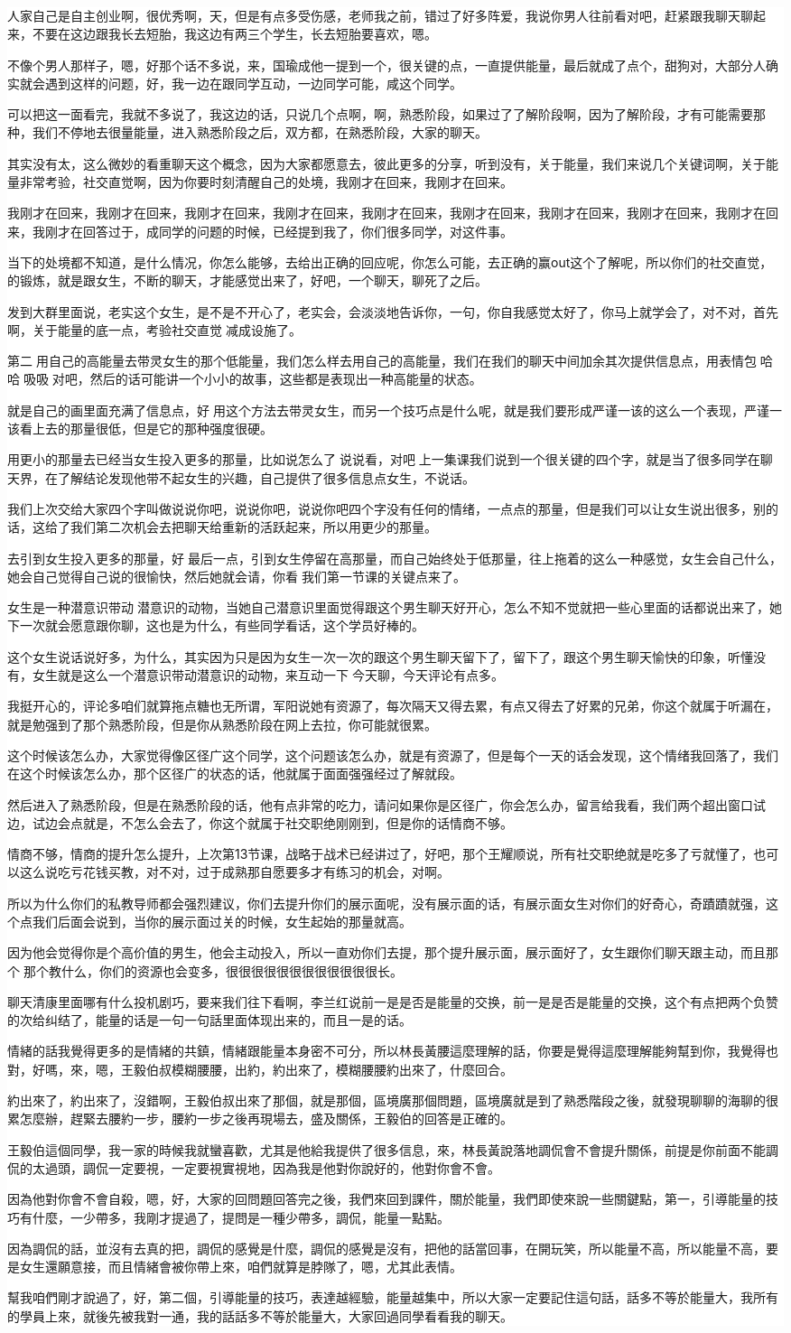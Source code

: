 人家自己是自主创业啊，很优秀啊，天，但是有点多受伤感，老师我之前，错过了好多阵爱，我说你男人往前看对吧，赶紧跟我聊天聊起来，不要在这边跟我长去短胎，我这边有两三个学生，长去短胎要喜欢，嗯。

不像个男人那样子，嗯，好那个话不多说，来，国瑜成他一提到一个，很关键的点，一直提供能量，最后就成了点个，甜狗对，大部分人确实就会遇到这样的问题，好，我一边在跟同学互动，一边同学可能，咸这个同学。

可以把这一面看完，我就不多说了，我这边的话，只说几个点啊，啊，熟悉阶段，如果过了了解阶段啊，因为了解阶段，才有可能需要那种，我们不停地去很量能量，进入熟悉阶段之后，双方都，在熟悉阶段，大家的聊天。

其实没有太，这么微妙的看重聊天这个概念，因为大家都愿意去，彼此更多的分享，听到没有，关于能量，我们来说几个关键词啊，关于能量非常考验，社交直觉啊，因为你要时刻清醒自己的处境，我刚才在回来，我刚才在回来。

我刚才在回来，我刚才在回来，我刚才在回来，我刚才在回来，我刚才在回来，我刚才在回来，我刚才在回来，我刚才在回来，我刚才在回来，我刚才在回答过于，成同学的问题的时候，已经提到我了，你们很多同学，对这件事。

当下的处境都不知道，是什么情况，你怎么能够，去给出正确的回应呢，你怎么可能，去正确的赢out这个了解呢，所以你们的社交直觉，的锻炼，就是跟女生，不断的聊天，才能感觉出来了，好吧，一个聊天，聊死了之后。

发到大群里面说，老实这个女生，是不是不开心了，老实会，会淡淡地告诉你，一句，你自我感觉太好了，你马上就学会了，对不对，首先啊，关于能量的底一点，考验社交直觉 减成设施了。

第二 用自己的高能量去带灵女生的那个低能量，我们怎么样去用自己的高能量，我们在我们的聊天中间加余其次提供信息点，用表情包 哈哈 吸吸 对吧，然后的话可能讲一个小小的故事，这些都是表现出一种高能量的状态。

就是自己的画里面充满了信息点，好 用这个方法去带灵女生，而另一个技巧点是什么呢，就是我们要形成严谨一该的这么一个表现，严谨一该看上去的那量很低，但是它的那种强度很硬。

用更小的那量去已经当女生投入更多的那量，比如说怎么了 说说看，对吧 上一集课我们说到一个很关键的四个字，就是当了很多同学在聊天界，在了解结论发现他带不起女生的兴趣，自己提供了很多信息点女生，不说话。

我们上次交给大家四个字叫做说说你吧，说说你吧，说说你吧四个字没有任何的情绪，一点点的那量，但是我们可以让女生说出很多，别的话，这给了我们第二次机会去把聊天给重新的活跃起来，所以用更少的那量。

去引到女生投入更多的那量，好 最后一点，引到女生停留在高那量，而自己始终处于低那量，往上拖着的这么一种感觉，女生会自己什么，她会自己觉得自己说的很愉快，然后她就会请，你看 我们第一节课的关键点来了。

女生是一种潜意识带动 潜意识的动物，当她自己潜意识里面觉得跟这个男生聊天好开心，怎么不知不觉就把一些心里面的话都说出来了，她下一次就会愿意跟你聊，这也是为什么，有些同学看话，这个学员好棒的。

这个女生说话说好多，为什么，其实因为只是因为女生一次一次的跟这个男生聊天留下了，留下了，跟这个男生聊天愉快的印象，听懂没有，女生就是这么一个潜意识带动潜意识的动物，来互动一下 今天聊，今天评论有点多。

我挺开心的，评论多咱们就算拖点糖也无所谓，军阳说她有资源了，每次隔天又得去累，有点又得去了好累的兄弟，你这个就属于听漏在，就是勉强到了那个熟悉阶段，但是你从熟悉阶段在网上去拉，你可能就很累。

这个时候该怎么办，大家觉得像区径广这个同学，这个问题该怎么办，就是有资源了，但是每个一天的话会发现，这个情绪我回落了，我们在这个时候该怎么办，那个区径广的状态的话，他就属于面面强强经过了解就段。

然后进入了熟悉阶段，但是在熟悉阶段的话，他有点非常的吃力，请问如果你是区径广，你会怎么办，留言给我看，我们两个超出窗口试边，试边会点就是，不怎么会去了，你这个就属于社交职绝刚刚到，但是你的话情商不够。

情商不够，情商的提升怎么提升，上次第13节课，战略于战术已经讲过了，好吧，那个王耀顺说，所有社交职绝就是吃多了亏就懂了，也可以这么说吃亏花钱买教，对不对，过于成熟那自愿要多才有练习的机会，对啊。

所以为什么你们的私教导师都会强烈建议，你们去提升你们的展示面呢，没有展示面的话，有展示面女生对你们的好奇心，奇蹟蹟就强，这个点我们后面会说到，当你的展示面过关的时候，女生起始的那量就高。

因为他会觉得你是个高价值的男生，他会主动投入，所以一直劝你们去提，那个提升展示面，展示面好了，女生跟你们聊天跟主动，而且那个 那个教什么，你们的资源也会变多，很很很很很很很很很很很很长。

聊天清康里面哪有什么投机剧巧，要来我们往下看啊，李兰红说前一是是否是能量的交换，前一是是否是能量的交换，这个有点把两个负赞的次给纠结了，能量的话是一句一句話里面体现出来的，而且一是的话。

情緒的話我覺得更多的是情緒的共鎮，情緒跟能量本身密不可分，所以林長黃腰這麼理解的話，你要是覺得這麼理解能夠幫到你，我覺得也對，好嗎，來，嗯，王毅伯叔模糊腰腰，出約，約出來了，模糊腰腰約出來了，什麼回合。

約出來了，約出來了，沒錯啊，王毅伯叔出來了那個，就是那個，區境廣那個問題，區境廣就是到了熟悉階段之後，就發現聊聊的海聊的很累怎麼辦，趕緊去腰約一步，腰約一步之後再現場去，盛及關係，王毅伯的回答是正確的。

王毅伯這個同學，我一家的時候我就蠻喜歡，尤其是他給我提供了很多信息，來，林長黃說落地調侃會不會提升關係，前提是你前面不能調侃的太過頭，調侃一定要視，一定要視實視地，因為我是他對你說好的，他對你會不會。

因為他對你會不會自殺，嗯，好，大家的回問題回答完之後，我們來回到課件，關於能量，我們即使來說一些關鍵點，第一，引導能量的技巧有什麼，一少帶多，我剛才提過了，提問是一種少帶多，調侃，能量一點點。

因為調侃的話，並沒有去真的把，調侃的感覺是什麼，調侃的感覺是沒有，把他的話當回事，在開玩笑，所以能量不高，所以能量不高，要是女生還願意接，而且情緒會被你帶上來，咱們就算是脖隊了，嗯，尤其此表情。

幫我咱們剛才說過了，好，第二個，引導能量的技巧，表達越經驗，能量越集中，所以大家一定要記住這句話，話多不等於能量大，我所有的學員上來，就後先被我對一通，我的話話多不等於能量大，大家回過同學看看我的聊天。
